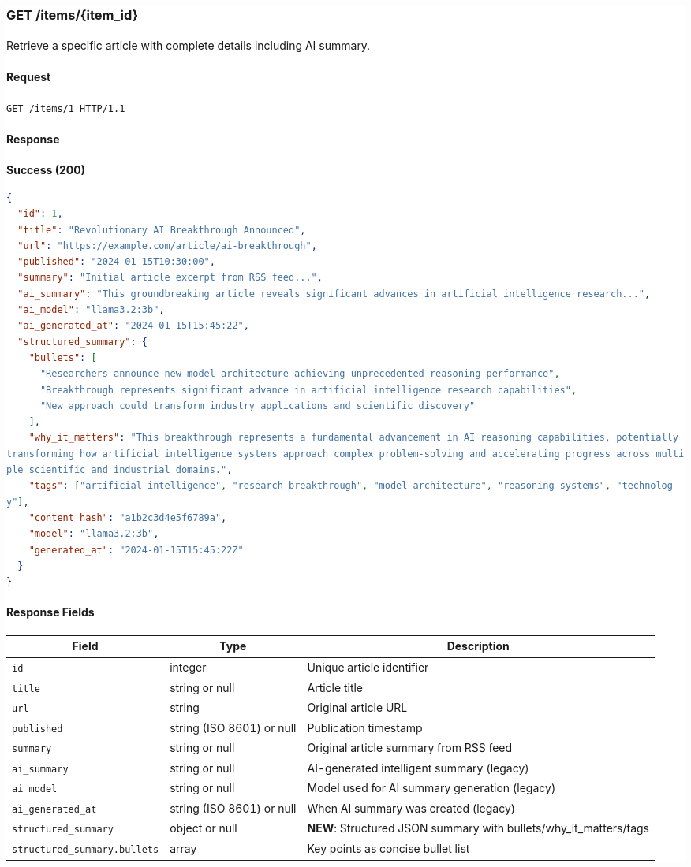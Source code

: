 
### **GET /items/{item_id}**

Retrieve a specific article with complete details including AI summary.

#### Request

```http
GET /items/1 HTTP/1.1
```

#### Response

**Success (200)**
```json
{
  "id": 1,
  "title": "Revolutionary AI Breakthrough Announced",
  "url": "https://example.com/article/ai-breakthrough",
  "published": "2024-01-15T10:30:00",
  "summary": "Initial article excerpt from RSS feed...",
  "ai_summary": "This groundbreaking article reveals significant advances in artificial intelligence research...",
  "ai_model": "llama3.2:3b",
  "ai_generated_at": "2024-01-15T15:45:22",
  "structured_summary": {
    "bullets": [
      "Researchers announce new model architecture achieving unprecedented reasoning performance",
      "Breakthrough represents significant advance in artificial intelligence research capabilities",
      "New approach could transform industry applications and scientific discovery"
    ],
    "why_it_matters": "This breakthrough represents a fundamental advancement in AI reasoning capabilities, potentially transforming how artificial intelligence systems approach complex problem-solving and accelerating progress across multiple scientific and industrial domains.",
    "tags": ["artificial-intelligence", "research-breakthrough", "model-architecture", "reasoning-systems", "technology"],
    "content_hash": "a1b2c3d4e5f6789a",
    "model": "llama3.2:3b",
    "generated_at": "2024-01-15T15:45:22Z"
  }
}
```

#### Response Fields

| Field | Type | Description |
|-------|------|-------------|
| `id` | integer | Unique article identifier |
| `title` | string or null | Article title |
| `url` | string | Original article URL |
| `published` | string (ISO 8601) or null | Publication timestamp |
| `summary` | string or null | Original article summary from RSS feed |
| `ai_summary` | string or null | AI-generated intelligent summary (legacy) |
| `ai_model` | string or null | Model used for AI summary generation (legacy) |
| `ai_generated_at` | string (ISO 8601) or null | When AI summary was created (legacy) |
| `structured_summary` | object or null | **NEW**: Structured JSON summary with bullets/why_it_matters/tags |
| `structured_summary.bullets` | array | Key points as concise bullet list |